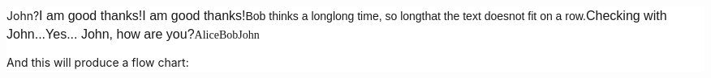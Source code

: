 John?</text><line x1="312" y1="161" x2="535" y2="161" class="messageLine1" stroke-width="2" stroke="none" marker-end="url(#arrowhead)" style="stroke-dasharray: 3, 3; fill: none;"></line><text x="194" y="176" text-anchor="middle" dominant-baseline="middle" alignment-baseline="middle" class="messageText" dy="1em" style="font-family: &quot;trebuchet ms&quot;, verdana, arial, sans-serif; font-size: 16px; font-weight: 400;">I am good thanks!</text><line x1="312" y1="209" x2="75" y2="209" class="messageLine1" stroke-width="2" stroke="none" marker-end="url(#crosshead)" style="stroke-dasharray: 3, 3; fill: none;"></line><text x="424" y="224" text-anchor="middle" dominant-baseline="middle" alignment-baseline="middle" class="messageText" dy="1em" style="font-family: &quot;trebuchet ms&quot;, verdana, arial, sans-serif; font-size: 16px; font-weight: 400;">I am good thanks!</text><line x1="312" y1="257" x2="535" y2="257" class="messageLine0" stroke-width="2" stroke="none" marker-end="url(#crosshead)" style="fill: none;"></line><g><rect x="560" y="267" fill="#EDF2AE" stroke="#666" width="150" height="86" rx="0" ry="0" class="note"></rect><text x="635" y="272" text-anchor="middle" dominant-baseline="middle" alignment-baseline="middle" class="noteText" dy="1em" style="font-family: &quot;trebuchet ms&quot;, verdana, arial, sans-serif; font-size: 14px; font-weight: 400;"><tspan x="635">Bob thinks a long</tspan></text><text x="635" y="289" text-anchor="middle" dominant-baseline="middle" alignment-baseline="middle" class="noteText" dy="1em" style="font-family: &quot;trebuchet ms&quot;, verdana, arial, sans-serif; font-size: 14px; font-weight: 400;"><tspan x="635">long time, so long</tspan></text><text x="635" y="305" text-anchor="middle" dominant-baseline="middle" alignment-baseline="middle" class="noteText" dy="1em" style="font-family: &quot;trebuchet ms&quot;, verdana, arial, sans-serif; font-size: 14px; font-weight: 400;"><tspan x="635">that the text does</tspan></text><text x="635" y="322" text-anchor="middle" dominant-baseline="middle" alignment-baseline="middle" class="noteText" dy="1em" style="font-family: &quot;trebuchet ms&quot;, verdana, arial, sans-serif; font-size: 14px; font-weight: 400;"><tspan x="635">not fit on a row.</tspan></text></g><text x="194" y="368" text-anchor="middle" dominant-baseline="middle" alignment-baseline="middle" class="messageText" dy="1em" style="font-family: &quot;trebuchet ms&quot;, verdana, arial, sans-serif; font-size: 16px; font-weight: 400;">Checking with John...</text><line x1="312" y1="401" x2="75" y2="401" class="messageLine1" stroke-width="2" stroke="none" style="stroke-dasharray: 3, 3; fill: none;"></line><text x="305" y="416" text-anchor="middle" dominant-baseline="middle" alignment-baseline="middle" class="messageText" dy="1em" style="font-family: &quot;trebuchet ms&quot;, verdana, arial, sans-serif; font-size: 16px; font-weight: 400;">Yes... John, how are you?</text><line x1="75" y1="449" x2="535" y2="449" class="messageLine0" stroke-width="2" stroke="none" style="fill: none;"></line><g><rect x="0" y="469" fill="#eaeaea" stroke="#666" width="150" height="65" rx="3" ry="3" class="actor"></rect><text x="75" y="501.5" dominant-baseline="central" alignment-baseline="central" class="actor" style="text-anchor: middle; font-size: 14px; font-weight: 400; font-family: Open-Sans, &quot;sans-serif&quot;;"><tspan x="75" dy="0">Alice</tspan></text></g><g><rect x="237" y="469" fill="#eaeaea" stroke="#666" width="150" height="65" rx="3" ry="3" class="actor"></rect><text x="312" y="501.5" dominant-baseline="central" alignment-baseline="central" class="actor" style="text-anchor: middle; font-size: 14px; font-weight: 400; font-family: Open-Sans, &quot;sans-serif&quot;;"><tspan x="312" dy="0">Bob</tspan></text></g><g><rect x="460" y="469" fill="#eaeaea" stroke="#666" width="150" height="65" rx="3" ry="3" class="actor"></rect><text x="535" y="501.5" dominant-baseline="central" alignment-baseline="central" class="actor" style="text-anchor: middle; font-size: 14px; font-weight: 400; font-family: Open-Sans, &quot;sans-serif&quot;;"><tspan x="535" dy="0">John</tspan></text></g></svg></pre>
<p>And this will produce a flow chart:</p>